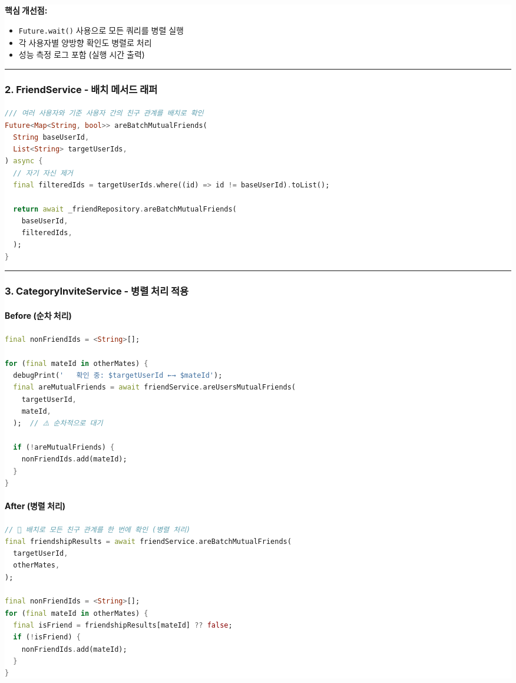 **핵심 개선점:**
- `Future.wait()` 사용으로 모든 쿼리를 병렬 실행
- 각 사용자별 양방향 확인도 병렬로 처리
- 성능 측정 로그 포함 (실행 시간 출력)

---

### 2. FriendService - 배치 메서드 래퍼

```dart
/// 여러 사용자와 기준 사용자 간의 친구 관계를 배치로 확인
Future<Map<String, bool>> areBatchMutualFriends(
  String baseUserId,
  List<String> targetUserIds,
) async {
  // 자기 자신 제거
  final filteredIds = targetUserIds.where((id) => id != baseUserId).toList();
  
  return await _friendRepository.areBatchMutualFriends(
    baseUserId,
    filteredIds,
  );
}
```

---

### 3. CategoryInviteService - 병렬 처리 적용

#### Before (순차 처리)
```dart
final nonFriendIds = <String>[];

for (final mateId in otherMates) {
  debugPrint('   확인 중: $targetUserId ←→ $mateId');
  final areMutualFriends = await friendService.areUsersMutualFriends(
    targetUserId,
    mateId,
  );  // ⚠️ 순차적으로 대기
  
  if (!areMutualFriends) {
    nonFriendIds.add(mateId);
  }
}
```

#### After (병렬 처리)
```dart
// 🚀 배치로 모든 친구 관계를 한 번에 확인 (병렬 처리)
final friendshipResults = await friendService.areBatchMutualFriends(
  targetUserId,
  otherMates,
);

final nonFriendIds = <String>[];
for (final mateId in otherMates) {
  final isFriend = friendshipResults[mateId] ?? false;
  if (!isFriend) {
    nonFriendIds.add(mateId);
  }
}
```
